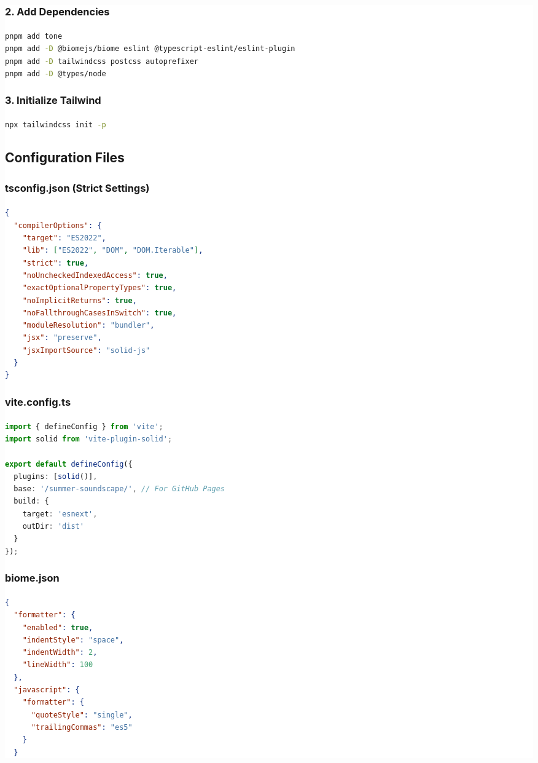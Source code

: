 ### 2. Add Dependencies
```bash
pnpm add tone
pnpm add -D @biomejs/biome eslint @typescript-eslint/eslint-plugin
pnpm add -D tailwindcss postcss autoprefixer
pnpm add -D @types/node
```

### 3. Initialize Tailwind
```bash
npx tailwindcss init -p
```

## Configuration Files

### tsconfig.json (Strict Settings)
```json
{
  "compilerOptions": {
    "target": "ES2022",
    "lib": ["ES2022", "DOM", "DOM.Iterable"],
    "strict": true,
    "noUncheckedIndexedAccess": true,
    "exactOptionalPropertyTypes": true,
    "noImplicitReturns": true,
    "noFallthroughCasesInSwitch": true,
    "moduleResolution": "bundler",
    "jsx": "preserve",
    "jsxImportSource": "solid-js"
  }
}
```

### vite.config.ts
```typescript
import { defineConfig } from 'vite';
import solid from 'vite-plugin-solid';

export default defineConfig({
  plugins: [solid()],
  base: '/summer-soundscape/', // For GitHub Pages
  build: {
    target: 'esnext',
    outDir: 'dist'
  }
});
```

### biome.json
```json
{
  "formatter": {
    "enabled": true,
    "indentStyle": "space",
    "indentWidth": 2,
    "lineWidth": 100
  },
  "javascript": {
    "formatter": {
      "quoteStyle": "single",
      "trailingCommas": "es5"
    }
  }
```